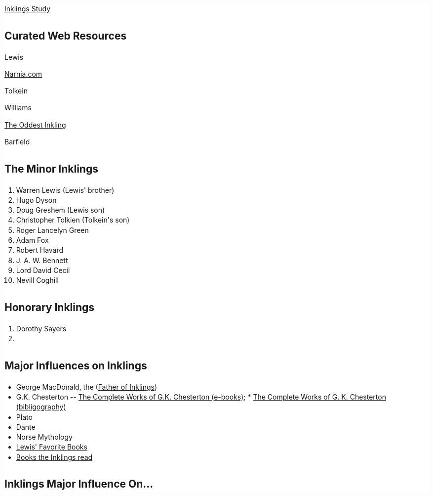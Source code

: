 [Inklings Study](https://inklings-studies.org/)



## Curated Web Resources

Lewis

[Narnia.com]( https://www.narnia.com/us)

Tolkein

Williams

[The Oddest Inkling](https://theoddestinkling.wordpress.com/about/)

Barfield 




## The Minor Inklings ##
1. Warren Lewis (Lewis' brother)
2. Hugo Dyson
3. Doug Greshem (Lewis son)
4. Christopher Tolkien (Tolkein's son)
5. Roger Lancelyn Green
6. Adam Fox
7. Robert Havard
8. J. A. W. Bennett
9. Lord David Cecil
10. Nevill Coghill


## Honorary Inklings
1. Dorothy Sayers
2. 



## Major Influences on Inklings

* George MacDonald, the ([Father of Inklings](http://fatheroftheinklings.com/))
* G.K. Chesterton -- [The Complete Works of G.K. Chesterton (e-books)](http://www.cse.dmu.ac.uk/~mward/gkc/books/); * [The Complete Works of G. K. Chesterton (bibligography)](http://www.gkc.org.uk/gkc/books/bib.html)  
* Plato
* Dante
* Norse Mythology
* [Lewis' Favorite Books](http://www.scriptoriumnovum.com/l/books.html)
* [Books the Inklings read](http://www.sonic.net/mary/DejaLew-dir/rants/syl-books.htm)


## Inklings Major Influence On...
